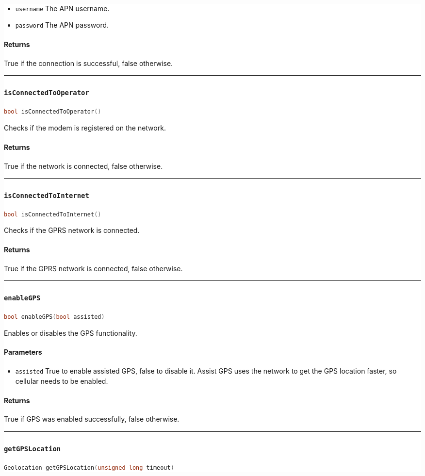 * `username` The APN username. 

* `password` The APN password. 

#### Returns
True if the connection is successful, false otherwise.
<hr />

### `isConnectedToOperator` <a id="class_arduino_cellular_1af7453ef90702e9042e2b4b18fa89db03" class="anchor"></a>

```cpp
bool isConnectedToOperator()
```

Checks if the modem is registered on the network.

#### Returns
True if the network is connected, false otherwise.
<hr />

### `isConnectedToInternet` <a id="class_arduino_cellular_1a6f8251e06de1810897b8bd8f8fb1b1a2" class="anchor"></a>

```cpp
bool isConnectedToInternet()
```

Checks if the GPRS network is connected.

#### Returns
True if the GPRS network is connected, false otherwise.
<hr />

### `enableGPS` <a id="class_arduino_cellular_1abe77a53e0eba6e8d62ba5db3bb6f5e92" class="anchor"></a>

```cpp
bool enableGPS(bool assisted)
```

Enables or disables the GPS functionality.

#### Parameters
* `assisted` True to enable assisted GPS, false to disable it. Assist GPS uses the network to get the GPS location faster, so cellular needs to be enabled. 

#### Returns
True if GPS was enabled successfully, false otherwise.
<hr />

### `getGPSLocation` <a id="class_arduino_cellular_1a41225f52d059df173f028ecd0c039ec3" class="anchor"></a>

```cpp
Geolocation getGPSLocation(unsigned long timeout)
```
